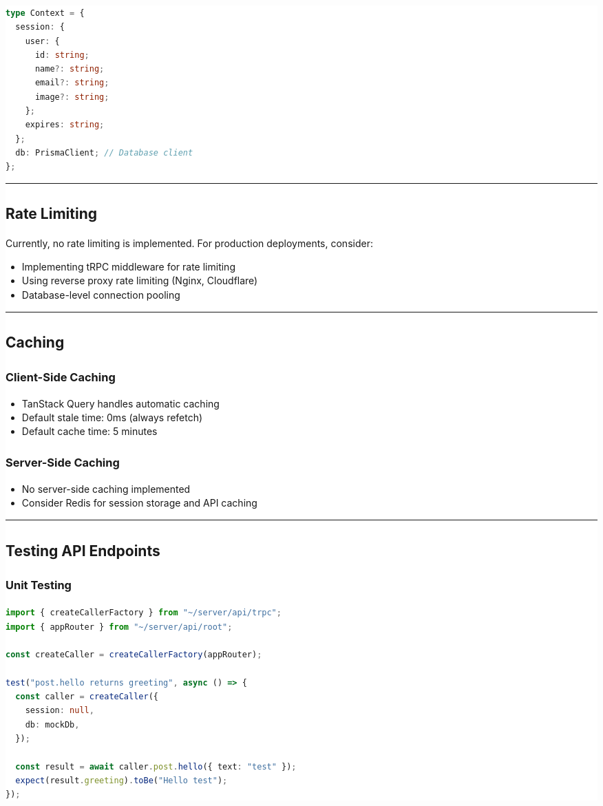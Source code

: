 ```typescript
type Context = {
  session: {
    user: {
      id: string;
      name?: string;
      email?: string;
      image?: string;
    };
    expires: string;
  };
  db: PrismaClient; // Database client
};
```

---

## Rate Limiting

Currently, no rate limiting is implemented. For production deployments, consider:
- Implementing tRPC middleware for rate limiting
- Using reverse proxy rate limiting (Nginx, Cloudflare)
- Database-level connection pooling

---

## Caching

### Client-Side Caching
- TanStack Query handles automatic caching
- Default stale time: 0ms (always refetch)
- Default cache time: 5 minutes

### Server-Side Caching
- No server-side caching implemented
- Consider Redis for session storage and API caching

---

## Testing API Endpoints

### Unit Testing

```typescript
import { createCallerFactory } from "~/server/api/trpc";
import { appRouter } from "~/server/api/root";

const createCaller = createCallerFactory(appRouter);

test("post.hello returns greeting", async () => {
  const caller = createCaller({
    session: null,
    db: mockDb,
  });

  const result = await caller.post.hello({ text: "test" });
  expect(result.greeting).toBe("Hello test");
});
```
